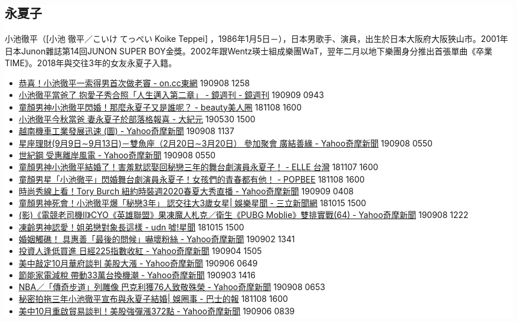 ## 永夏子

小池徹平（[小池 徹平／こいけ てっぺい Koike Teppei] ，1986年1月5日－），日本男歌手、演員，出生於日本大阪府大阪狹山市。2001年日本Junon雜誌第14回JUNON SUPER BOY金獎。2002年跟Wentz瑛士組成樂團WaT，翌年二月以地下樂團身分推出首張單曲《卒業TIME》。2018年與交往3年的女友永夏子入籍。
- [恭喜！小池徹平一索得男首次做老竇 - on.cc東網](https://hk.on.cc/hk/bkn/cnt/entertainment/20190908/bkn-20190908124221061-0908_00862_001.html "恭喜！小池徹平一索得男首次做老竇 - on.cc東網") 190908 1258
- [小池徹平當爸了 抱愛子秀合照「人生邁入第二章」 - 鏡週刊 - 鏡週刊](https://www.mirrormedia.mg/story/20190909ent003 "小池徹平當爸了 抱愛子秀合照「人生邁入第二章」 - 鏡週刊 - 鏡週刊") 190909 0943
- [童顏男神小池徹平閃婚！那麼永夏子又是誰呢？ - beauty美人圈](https://www.beauty321.com/post/20743 "童顏男神小池徹平閃婚！那麼永夏子又是誰呢？ - beauty美人圈") 181108 1600
- [小池徹平今秋當爸 妻永夏子於部落格報喜 - 大紀元](http://www.epochtimes.com/b5/19/5/30/n11289220.htm "小池徹平今秋當爸 妻永夏子於部落格報喜 - 大紀元") 190530 1500
- [越南機車工業發展迅速 (圖) - Yahoo奇摩新聞](https://tw.news.yahoo.com/%E8%B6%8A%E5%8D%97%E6%A9%9F%E8%BB%8A%E5%B7%A5%E6%A5%AD%E7%99%BC%E5%B1%95%E8%BF%85%E9%80%9F-%E5%9C%96-033736625.html "越南機車工業發展迅速 (圖) - Yahoo奇摩新聞") 190908 1137
- [星座理財(9月9日∼9月13日)－雙魚座（2月20日∼3月20日） 參加聚會 廣結善緣 - Yahoo奇摩新聞](https://tw.news.yahoo.com/%E6%98%9F%E5%BA%A7%E7%90%86%E8%B2%A1-9%E6%9C%889%E6%97%A5-9%E6%9C%8813%E6%97%A5-%E9%9B%99%E9%AD%9A%E5%BA%A7-2%E6%9C%8820%E6%97%A5-3%E6%9C%8820%E6%97%A5-%E5%8F%83%E5%8A%A0%E8%81%9A%E6%9C%83-%E5%BB%A3%E7%B5%90%E5%96%84%E7%B7%A3-215007751--finance.html "星座理財(9月9日∼9月13日)－雙魚座（2月20日∼3月20日） 參加聚會 廣結善緣 - Yahoo奇摩新聞") 190908 0550
- [世紀鋼 受惠離岸風電 - Yahoo奇摩新聞](https://tw.news.yahoo.com/%E4%B8%96%E7%B4%80%E9%8B%BC-%E5%8F%97%E6%83%A0%E9%9B%A2%E5%B2%B8%E9%A2%A8%E9%9B%BB-215007011--finance.html "世紀鋼 受惠離岸風電 - Yahoo奇摩新聞") 190908 0550
- [童顏男神小池徹平結婚了！害羞默認娶回秘戀三年的舞台劇演員永夏子！ - ELLE 台灣](https://www.elle.com/tw/entertainment/gossip/g24777285/koike-teppei-is-married/ "童顏男神小池徹平結婚了！害羞默認娶回秘戀三年的舞台劇演員永夏子！ - ELLE 台灣") 181107 1600
- [童顏男星「小池徹平」閃婚舞台劇演員永夏子！女孩們的青春都有他！ - POPBEE](https://popbee.com/celebrities/celebrities-news/natsuko-haru-teppei-koike-married-2018/ "童顏男星「小池徹平」閃婚舞台劇演員永夏子！女孩們的青春都有他！ - POPBEE") 181108 1600
- [時尚秀線上看！Tory Burch 紐約時裝週2020春夏大秀直播 - Yahoo奇摩新聞](https://tw.news.yahoo.com/%E6%99%82%E5%B0%9A%E7%A7%80%E7%B7%9A%E4%B8%8A%E7%9C%8B-tory-burch-%E7%B4%90%E7%B4%84%E6%99%82%E8%A3%9D%E9%80%B12020%E6%98%A5%E5%A4%8F%E5%A4%A7%E7%A7%80%E7%9B%B4%E6%92%AD-200800383.html "時尚秀線上看！Tory Burch 紐約時裝週2020春夏大秀直播 - Yahoo奇摩新聞") 190909 0408
- [童顏男神死會！小池徹平爆「秘戀3年」 認交往大3歲女星| 娛樂星聞 - 三立新聞網](https://www.setn.com/e/News.aspx?NewsID=442881 "童顏男神死會！小池徹平爆「秘戀3年」 認交往大3歲女星| 娛樂星聞 - 三立新聞網") 181015 1500
- [(影)《電競老司機Ⅱ》CYO《英雄聯盟》果凍魔人札克／衛生《PUBG Moblie》雙排實戰(64) - Yahoo奇摩新聞](https://tw.news.yahoo.com/%E5%BD%B1-%E9%9B%BB%E7%AB%B6%E8%80%81%E5%8F%B8%E6%A9%9F-cyo-%E8%8B%B1%E9%9B%84%E8%81%AF%E7%9B%9F-%E6%9E%9C%E5%87%8D%E9%AD%94%E4%BA%BA%E6%9C%AD%E5%85%8B-042207396.html "(影)《電競老司機Ⅱ》CYO《英雄聯盟》果凍魔人札克／衛生《PUBG Moblie》雙排實戰(64) - Yahoo奇摩新聞") 190908 1222
- [凍齡男神認愛！姐弟戀對象長這樣 - udn 噓!星聞](https://stars.udn.com/star/story/10090/3423791 "凍齡男神認愛！姐弟戀對象長這樣 - udn 噓!星聞") 181015 1500
- [婚姻觸礁！ 具惠善「最後的問候」嚇壞粉絲 - Yahoo奇摩新聞](https://tw.news.yahoo.com/video/%E5%A9%9A%E5%A7%BB%E8%A7%B8%E7%A4%81-%E5%85%B7%E6%83%A0%E5%96%84-%E6%9C%80%E5%BE%8C%E7%9A%84%E5%95%8F%E5%80%99-%E5%9A%87%E5%A3%9E%E7%B2%89%E7%B5%B2-052805142.html "婚姻觸礁！ 具惠善「最後的問候」嚇壞粉絲 - Yahoo奇摩新聞") 190902 1341
- [投資人逢低買進 日經225指數收紅 - Yahoo奇摩新聞](https://tw.news.yahoo.com/%E6%8A%95%E8%B3%87%E4%BA%BA%E9%80%A2%E4%BD%8E%E8%B2%B7%E9%80%B2-%E6%97%A5%E7%B6%93225%E6%8C%87%E6%95%B8%E6%94%B6%E7%B4%85-070503962.html "投資人逢低買進 日經225指數收紅 - Yahoo奇摩新聞") 190904 1505
- [美中敲定10月華府談判 美股大漲 - Yahoo奇摩新聞](https://tw.news.yahoo.com/%E7%BE%8E%E4%B8%AD%E6%95%B2%E5%AE%9A10%E6%9C%88%E8%8F%AF%E5%BA%9C%E8%AB%87%E5%88%A4-%E7%BE%8E%E8%82%A1%E5%A4%A7%E6%BC%B2-224926267.html "美中敲定10月華府談判 美股大漲 - Yahoo奇摩新聞") 190906 0649
- [節能家電減稅 帶動33萬台換機潮 - Yahoo奇摩新聞](https://tw.news.yahoo.com/%E7%AF%80%E8%83%BD%E5%AE%B6%E9%9B%BB%E6%B8%9B%E7%A8%85-%E5%B8%B6%E5%8B%9533%E8%90%AC%E5%8F%B0%E6%8F%9B%E6%A9%9F%E6%BD%AE-061639978.html "節能家電減稅 帶動33萬台換機潮 - Yahoo奇摩新聞") 190903 1416
- [NBA／「傳奇步道」列雕像 巴克利獲76人致敬殊榮 - Yahoo奇摩新聞](https://tw.news.yahoo.com/nba-%E5%82%B3%E5%A5%87%E6%AD%A5%E9%81%93-%E5%88%97%E9%9B%95%E5%83%8F-%E5%B7%B4%E5%85%8B%E5%88%A9%E7%8D%B276%E4%BA%BA%E8%87%B4%E6%95%AC%E6%AE%8A%E6%A6%AE-225341109.html "NBA／「傳奇步道」列雕像 巴克利獲76人致敬殊榮 - Yahoo奇摩新聞") 190908 0653
- [秘密拍拖三年小池徹平宣布與永夏子結婚| 娛圈事 - 巴士的報](https://www.bastillepost.com/hongkong/4-%E5%A8%9B%E5%9C%88%E4%BA%8B/3629868-%E7%A7%98%E5%AF%86%E6%8B%8D%E6%8B%96%E4%B8%89%E5%B9%B4-%E5%B0%8F%E6%B1%A0%E5%BE%B9%E5%B9%B3%E5%AE%A3%E5%B8%83%E8%88%87%E6%B0%B8%E5%A4%8F%E5%AD%90%E7%B5%90%E5%A9%9A/ "秘密拍拖三年小池徹平宣布與永夏子結婚| 娛圈事 - 巴士的報") 181108 1600
- [美中10月重啟貿易談判！美股強彈漲372點 - Yahoo奇摩新聞](https://tw.news.yahoo.com/%E7%BE%8E%E4%B8%AD10%E6%9C%88%E9%87%8D%E5%95%9F%E8%B2%BF%E6%98%93%E8%AB%87%E5%88%A4-%E7%BE%8E%E8%82%A1%E5%BC%B7%E5%BD%88%E6%BC%B2372%E9%BB%9E-003900820.html "美中10月重啟貿易談判！美股強彈漲372點 - Yahoo奇摩新聞") 190906 0839
